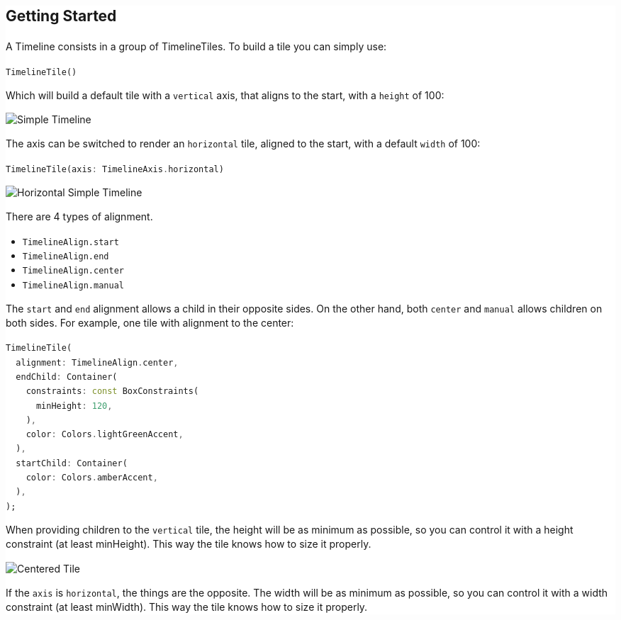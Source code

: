 
## Getting Started

A Timeline consists in a group of TimelineTiles. To build a tile you can simply use:

```dart
TimelineTile()
```

Which will build a default tile with a `vertical` axis, that aligns to the start, with a `height` of 100:

![Simple Timeline](https://raw.githubusercontent.com/JHBitencourt/timeline_tile/master/screenshots/simple_timeline.png)

The axis can be switched to render an `horizontal` tile, aligned to the start, with a default `width` of 100:

```dart
TimelineTile(axis: TimelineAxis.horizontal)
```

![Horizontal Simple Timeline](https://raw.githubusercontent.com/JHBitencourt/timeline_tile/master/screenshots/horizontal_simple_timeline.png)

There are 4 types of alignment.

- `TimelineAlign.start`
- `TimelineAlign.end`
- `TimelineAlign.center`
- `TimelineAlign.manual`

The `start` and `end` alignment allows a child in their opposite sides. On the other hand, both `center` and `manual` allows children on both sides. For example, one tile with alignment to the center:

```dart
TimelineTile(
  alignment: TimelineAlign.center,
  endChild: Container(
    constraints: const BoxConstraints(
      minHeight: 120,
    ),
    color: Colors.lightGreenAccent,
  ),
  startChild: Container(
    color: Colors.amberAccent,
  ),
);
```

When providing children to the `vertical` tile, the height will be as minimum as possible, so you can control it with a height constraint (at least minHeight). This way the tile knows how to size it properly.

![Centered Tile](https://raw.githubusercontent.com/JHBitencourt/timeline_tile/master/screenshots/centered_tile_with_children.png)

If the `axis` is `horizontal`, the things are the opposite. The width will be as minimum as possible, so you can control it with a width constraint (at least minWidth). This way the tile knows how to size it properly.
